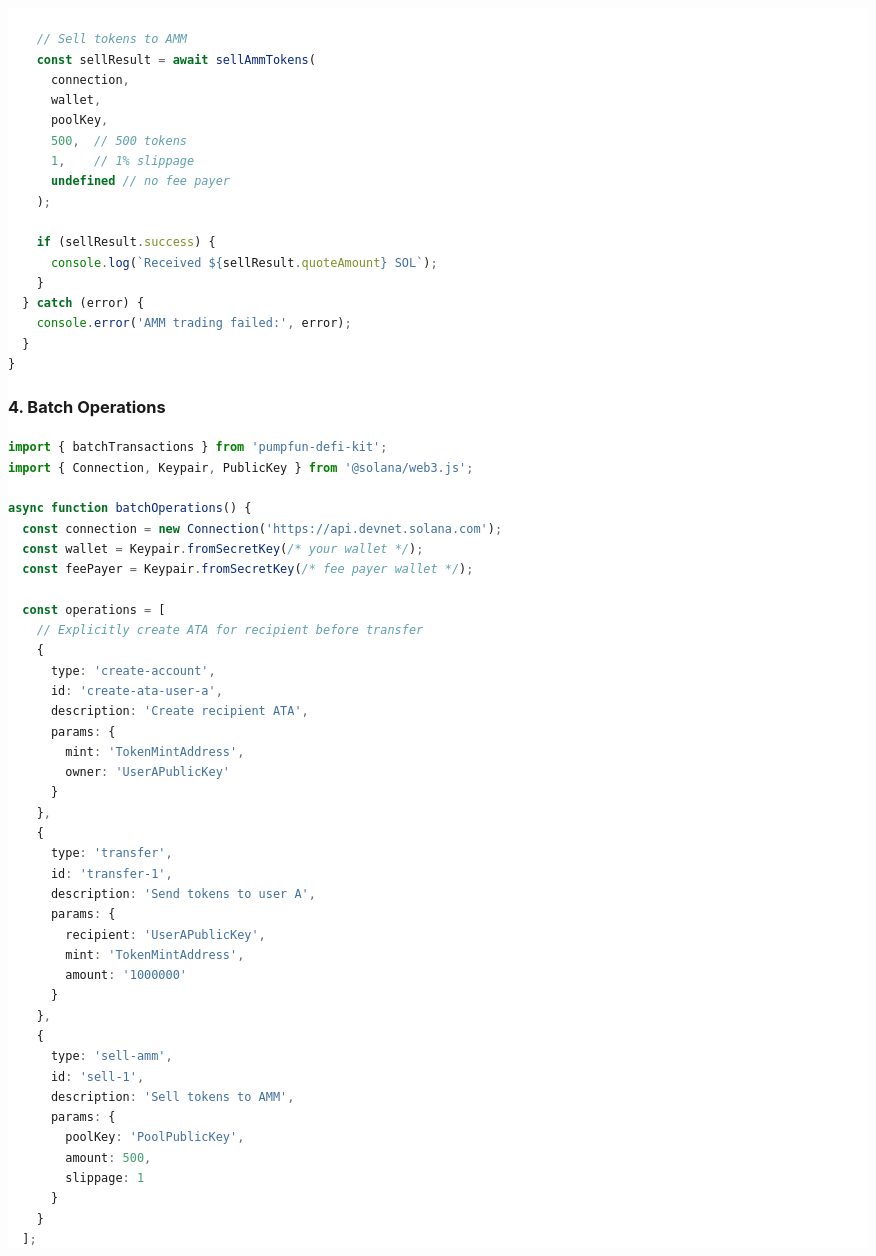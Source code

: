 ```typescript
    
    // Sell tokens to AMM
    const sellResult = await sellAmmTokens(
      connection,
      wallet,
      poolKey,
      500,  // 500 tokens
      1,    // 1% slippage
      undefined // no fee payer
    );
    
    if (sellResult.success) {
      console.log(`Received ${sellResult.quoteAmount} SOL`);
    }
  } catch (error) {
    console.error('AMM trading failed:', error);
  }
}
```

### 4. Batch Operations

```typescript
import { batchTransactions } from 'pumpfun-defi-kit';
import { Connection, Keypair, PublicKey } from '@solana/web3.js';

async function batchOperations() {
  const connection = new Connection('https://api.devnet.solana.com');
  const wallet = Keypair.fromSecretKey(/* your wallet */);
  const feePayer = Keypair.fromSecretKey(/* fee payer wallet */);
  
  const operations = [
    // Explicitly create ATA for recipient before transfer
    {
      type: 'create-account',
      id: 'create-ata-user-a',
      description: 'Create recipient ATA',
      params: {
        mint: 'TokenMintAddress',
        owner: 'UserAPublicKey'
      }
    },
    {
      type: 'transfer',
      id: 'transfer-1',
      description: 'Send tokens to user A',
      params: {
        recipient: 'UserAPublicKey',
        mint: 'TokenMintAddress',
        amount: '1000000'
      }
    },
    {
      type: 'sell-amm',
      id: 'sell-1',
      description: 'Sell tokens to AMM',
      params: {
        poolKey: 'PoolPublicKey',
        amount: 500,
        slippage: 1
      }
    }
  ];
```